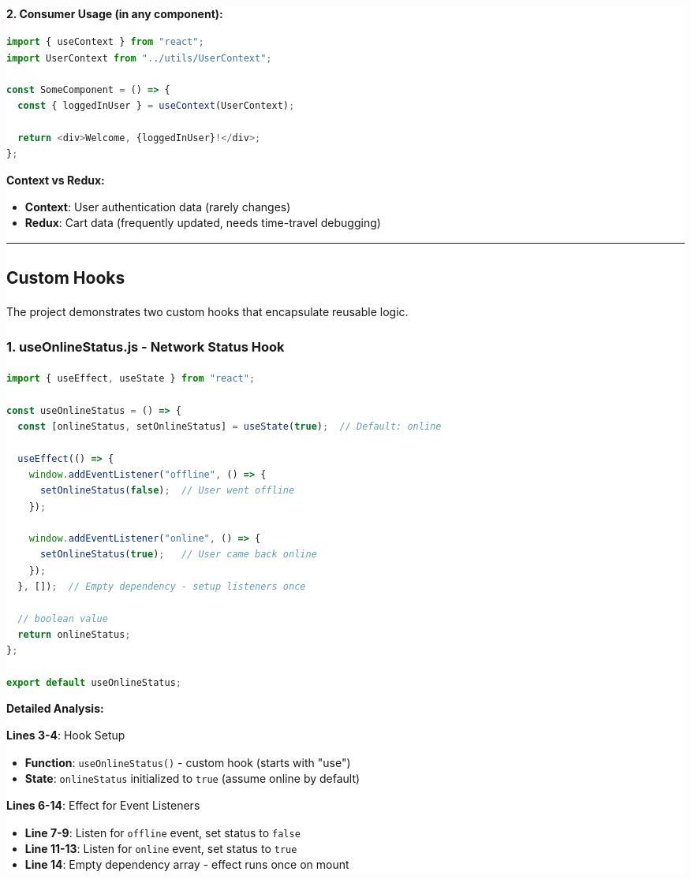 **2. Consumer Usage (in any component):**
```javascript
import { useContext } from "react";
import UserContext from "../utils/UserContext";

const SomeComponent = () => {
  const { loggedInUser } = useContext(UserContext);
  
  return <div>Welcome, {loggedInUser}!</div>;
};
```

**Context vs Redux:**
- **Context**: User authentication data (rarely changes)
- **Redux**: Cart data (frequently updated, needs time-travel debugging)

---

## Custom Hooks

The project demonstrates two custom hooks that encapsulate reusable logic.

### 1. useOnlineStatus.js - Network Status Hook

```javascript
import { useEffect, useState } from "react";

const useOnlineStatus = () => {
  const [onlineStatus, setOnlineStatus] = useState(true);  // Default: online

  useEffect(() => {
    window.addEventListener("offline", () => {
      setOnlineStatus(false);  // User went offline
    });

    window.addEventListener("online", () => {
      setOnlineStatus(true);   // User came back online
    });
  }, []);  // Empty dependency - setup listeners once

  // boolean value
  return onlineStatus;
};

export default useOnlineStatus;
```

**Detailed Analysis:**

**Lines 3-4**: Hook Setup
- **Function**: `useOnlineStatus()` - custom hook (starts with "use")
- **State**: `onlineStatus` initialized to `true` (assume online by default)

**Lines 6-14**: Effect for Event Listeners
- **Line 7-9**: Listen for `offline` event, set status to `false`
- **Line 11-13**: Listen for `online` event, set status to `true`
- **Line 14**: Empty dependency array - effect runs once on mount
